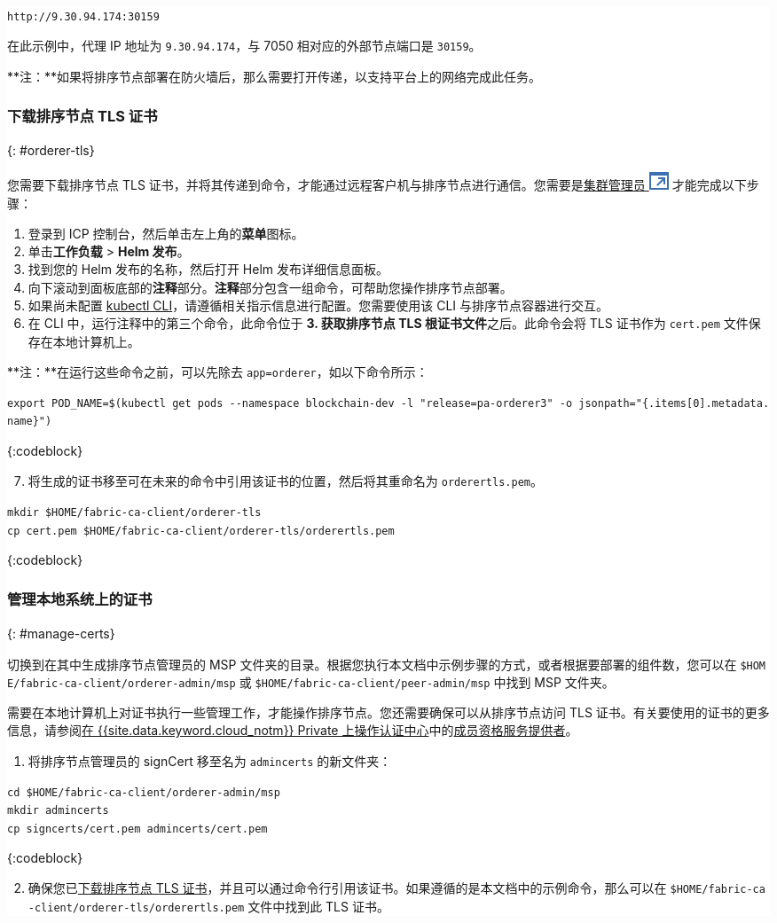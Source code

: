   ```
  http://9.30.94.174:30159
  ```

在此示例中，代理 IP 地址为 `9.30.94.174`，与 7050 相对应的外部节点端口是 `30159`。  

**注：**如果将排序节点部署在防火墙后，那么需要打开传递，以支持平台上的网络完成此任务。

### 下载排序节点 TLS 证书
{: #orderer-tls}

您需要下载排序节点 TLS 证书，并将其传递到命令，才能通过远程客户机与排序节点进行通信。您需要是[集群管理员 ![外部链接图标](../images/external_link.svg "外部链接图标")](https://www.ibm.com/support/knowledgecenter/en/SSBS6K_3.1.0/user_management/assign_role.html "集群管理员角色和操作") 才能完成以下步骤：

1. 登录到 ICP 控制台，然后单击左上角的**菜单**图标。
2. 单击**工作负载** > **Helm 发布**。
3. 找到您的 Helm 发布的名称，然后打开 Helm 发布详细信息面板。
4. 向下滚动到面板底部的**注释**部分。**注释**部分包含一组命令，可帮助您操作排序节点部署。
5. 如果尚未配置 [kubectl CLI](#ca-kubectl-configure)，请遵循相关指示信息进行配置。您需要使用该 CLI 与排序节点容器进行交互。
6. 在 CLI 中，运行注释中的第三个命令，此命令位于 **3. 获取排序节点 TLS 根证书文件**之后。此命令会将 TLS 证书作为 `cert.pem` 文件保存在本地计算机上。

  **注：**在运行这些命令之前，可以先除去 `app=orderer`，如以下命令所示：

  ```
  export POD_NAME=$(kubectl get pods --namespace blockchain-dev -l "release=pa-orderer3" -o jsonpath="{.items[0].metadata.name}")
  ```
  {:codeblock}

7. 将生成的证书移至可在未来的命令中引用该证书的位置，然后将其重命名为 `orderertls.pem`。

  ```
  mkdir $HOME/fabric-ca-client/orderer-tls
  cp cert.pem $HOME/fabric-ca-client/orderer-tls/orderertls.pem
  ```
  {:codeblock}

### 管理本地系统上的证书
{: #manage-certs}

切换到在其中生成排序节点管理员的 MSP 文件夹的目录。根据您执行本文档中示例步骤的方式，或者根据要部署的组件数，您可以在 `$HOME/fabric-ca-client/orderer-admin/msp` 或 `$HOME/fabric-ca-client/peer-admin/msp` 中找到 MSP 文件夹。

需要在本地计算机上对证书执行一些管理工作，才能操作排序节点。您还需要确保可以从排序节点访问 TLS 证书。有关要使用的证书的更多信息，请参阅[在 {{site.data.keyword.cloud_notm}} Private 上操作认证中心](CA_operate.html)中的[成员资格服务提供者](CA_operate.html#msp)。

1. 将排序节点管理员的 signCert 移至名为 `admincerts` 的新文件夹：

  ```
  cd $HOME/fabric-ca-client/orderer-admin/msp
  mkdir admincerts
  cp signcerts/cert.pem admincerts/cert.pem
  ```
  {:codeblock}

2. 确保您已[下载排序节点 TLS 证书](#orderer-tls)，并且可以通过命令行引用该证书。如果遵循的是本文档中的示例命令，那么可以在 `$HOME/fabric-ca-client/orderer-tls/orderertls.pem` 文件中找到此 TLS 证书。
